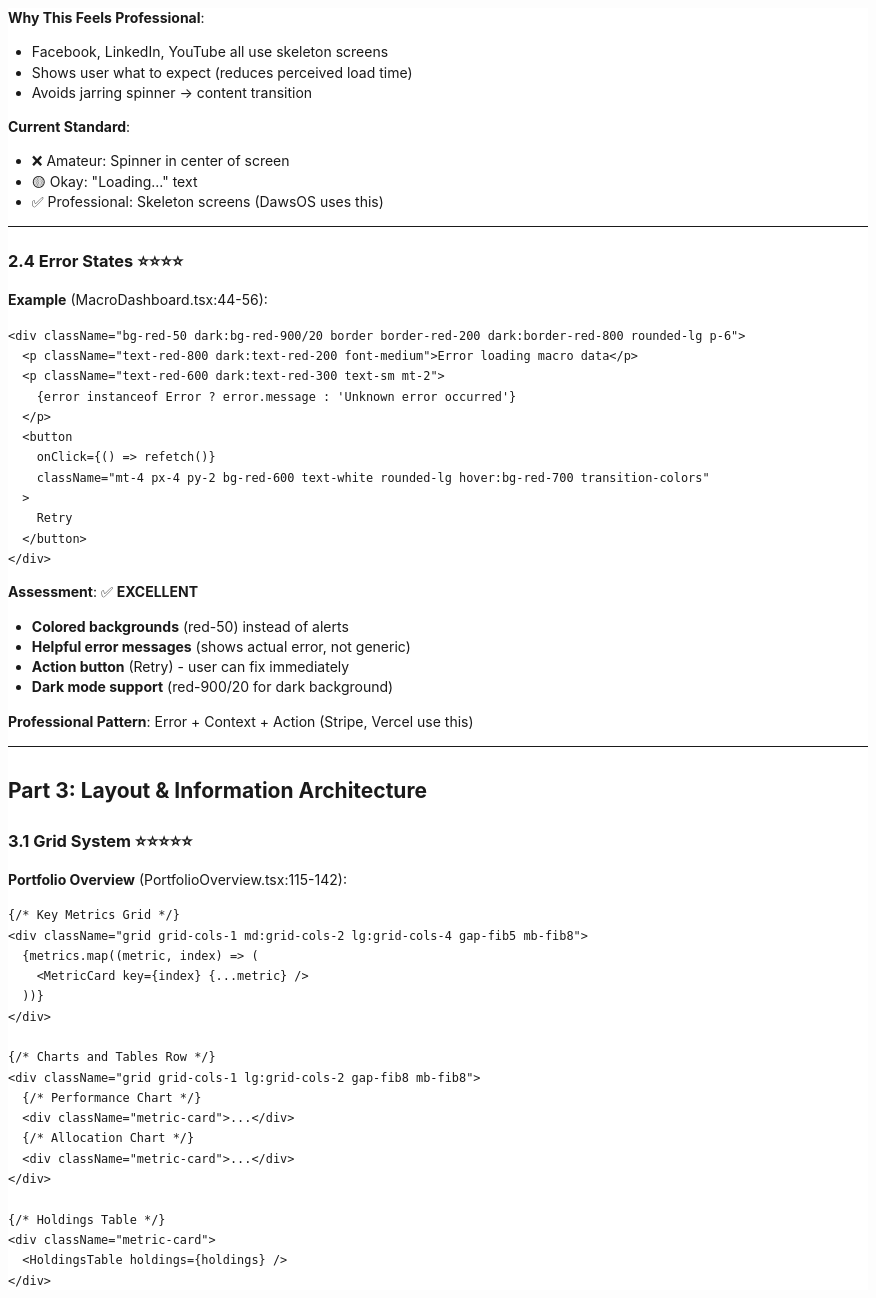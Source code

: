 **Why This Feels Professional**:
- Facebook, LinkedIn, YouTube all use skeleton screens
- Shows user what to expect (reduces perceived load time)
- Avoids jarring spinner → content transition

**Current Standard**:
- ❌ Amateur: Spinner in center of screen
- 🟡 Okay: "Loading..." text
- ✅ Professional: Skeleton screens (DawsOS uses this)

---

### 2.4 Error States ⭐⭐⭐⭐

**Example** (MacroDashboard.tsx:44-56):
```tsx
<div className="bg-red-50 dark:bg-red-900/20 border border-red-200 dark:border-red-800 rounded-lg p-6">
  <p className="text-red-800 dark:text-red-200 font-medium">Error loading macro data</p>
  <p className="text-red-600 dark:text-red-300 text-sm mt-2">
    {error instanceof Error ? error.message : 'Unknown error occurred'}
  </p>
  <button
    onClick={() => refetch()}
    className="mt-4 px-4 py-2 bg-red-600 text-white rounded-lg hover:bg-red-700 transition-colors"
  >
    Retry
  </button>
</div>
```

**Assessment**: ✅ **EXCELLENT**
- **Colored backgrounds** (red-50) instead of alerts
- **Helpful error messages** (shows actual error, not generic)
- **Action button** (Retry) - user can fix immediately
- **Dark mode support** (red-900/20 for dark background)

**Professional Pattern**: Error + Context + Action (Stripe, Vercel use this)

---

## Part 3: Layout & Information Architecture

### 3.1 Grid System ⭐⭐⭐⭐⭐

**Portfolio Overview** (PortfolioOverview.tsx:115-142):
```tsx
{/* Key Metrics Grid */}
<div className="grid grid-cols-1 md:grid-cols-2 lg:grid-cols-4 gap-fib5 mb-fib8">
  {metrics.map((metric, index) => (
    <MetricCard key={index} {...metric} />
  ))}
</div>

{/* Charts and Tables Row */}
<div className="grid grid-cols-1 lg:grid-cols-2 gap-fib8 mb-fib8">
  {/* Performance Chart */}
  <div className="metric-card">...</div>
  {/* Allocation Chart */}
  <div className="metric-card">...</div>
</div>

{/* Holdings Table */}
<div className="metric-card">
  <HoldingsTable holdings={holdings} />
</div>
```